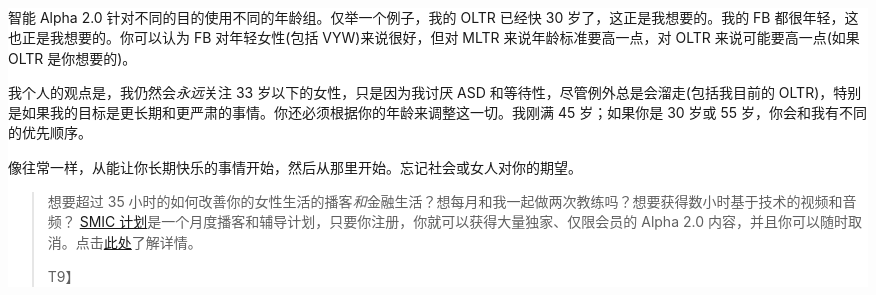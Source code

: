 智能 Alpha 2.0 针对不同的目的使用不同的年龄组。仅举一个例子，我的 OLTR 已经快 30 岁了，这正是我想要的。我的 FB 都很年轻，这也正是我想要的。你可以认为 FB 对年轻女性(包括 VYW)来说很好，但对 MLTR 来说年龄标准要高一点，对 OLTR 来说可能要高一点(如果 OLTR 是你想要的)。

我个人的观点是，我仍然会*永远*关注 33 岁以下的女性，只是因为我讨厌 ASD 和等待性，尽管例外总是会溜走(包括我目前的 OLTR)，特别是如果我的目标是更长期和更严肃的事情。你还必须根据你的年龄来调整这一切。我刚满 45 岁；如果你是 30 岁或 55 岁，你会和我有不同的优先顺序。

像往常一样，从能让你长期快乐的事情开始，然后从那里开始。忘记社会或女人对你的期望。

> 想要超过 35 小时的如何改善你的女性生活的播客*和*金融生活？想每月和我一起做两次教练吗？想要获得数小时基于技术的视频和音频？ [SMIC 计划](https://alphamale20.kartra.com/page/vIL17)是一个月度播客和辅导计划，只要你注册，你就可以获得大量独家、仅限会员的 Alpha 2.0 内容，并且你可以随时取消。点击[此处](https://alphamale20.kartra.com/page/vIL17)了解详情。
> 
> T9】